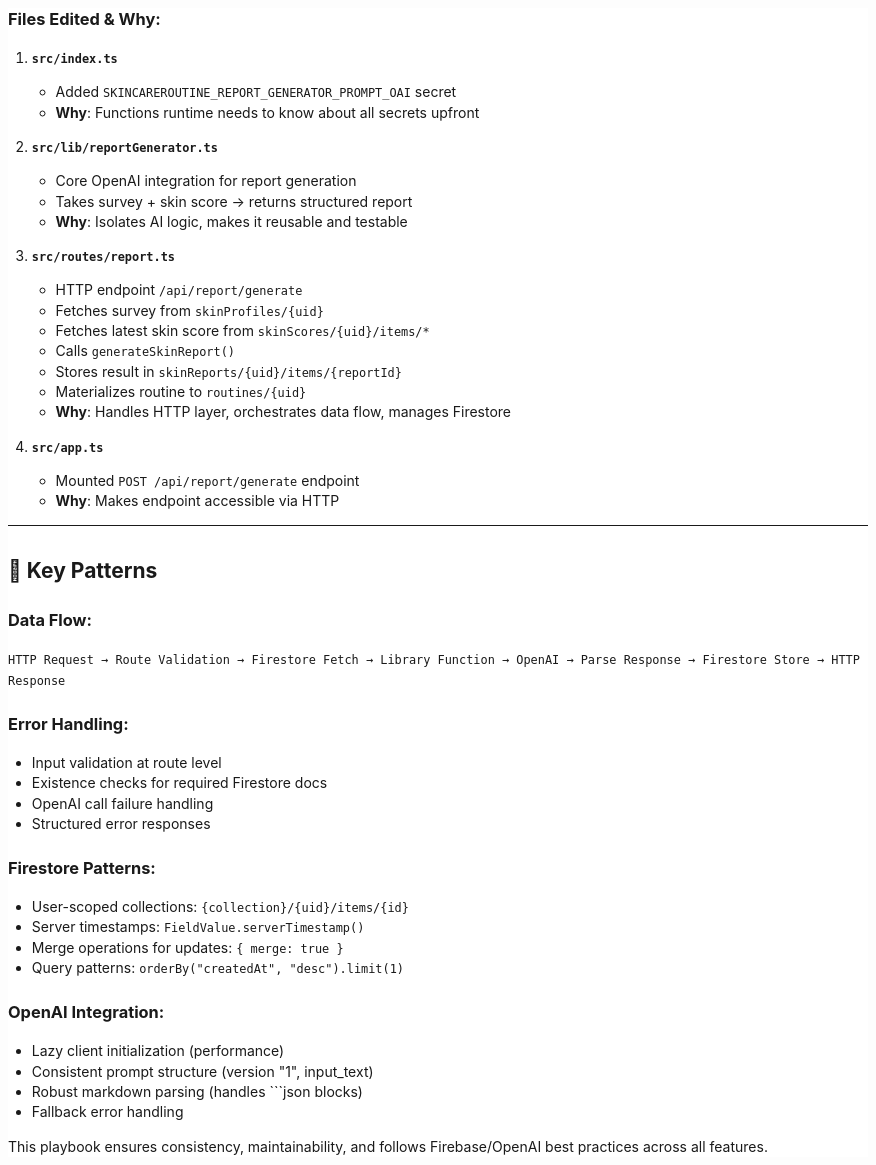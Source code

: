 ### Files Edited & Why:

1. **`src/index.ts`**
   - Added `SKINCAREROUTINE_REPORT_GENERATOR_PROMPT_OAI` secret
   - **Why**: Functions runtime needs to know about all secrets upfront

2. **`src/lib/reportGenerator.ts`** 
   - Core OpenAI integration for report generation
   - Takes survey + skin score → returns structured report
   - **Why**: Isolates AI logic, makes it reusable and testable

3. **`src/routes/report.ts`**
   - HTTP endpoint `/api/report/generate`
   - Fetches survey from `skinProfiles/{uid}`
   - Fetches latest skin score from `skinScores/{uid}/items/*`
   - Calls `generateSkinReport()` 
   - Stores result in `skinReports/{uid}/items/{reportId}`
   - Materializes routine to `routines/{uid}`
   - **Why**: Handles HTTP layer, orchestrates data flow, manages Firestore

4. **`src/app.ts`**
   - Mounted `POST /api/report/generate` endpoint
   - **Why**: Makes endpoint accessible via HTTP

---

## 🎯 **Key Patterns**

### **Data Flow:**
```
HTTP Request → Route Validation → Firestore Fetch → Library Function → OpenAI → Parse Response → Firestore Store → HTTP Response
```

### **Error Handling:**
- Input validation at route level
- Existence checks for required Firestore docs
- OpenAI call failure handling
- Structured error responses

### **Firestore Patterns:**
- User-scoped collections: `{collection}/{uid}/items/{id}`
- Server timestamps: `FieldValue.serverTimestamp()`
- Merge operations for updates: `{ merge: true }`
- Query patterns: `orderBy("createdAt", "desc").limit(1)`

### **OpenAI Integration:**
- Lazy client initialization (performance)
- Consistent prompt structure (version "1", input_text)
- Robust markdown parsing (handles ```json blocks)
- Fallback error handling

This playbook ensures consistency, maintainability, and follows Firebase/OpenAI best practices across all features.